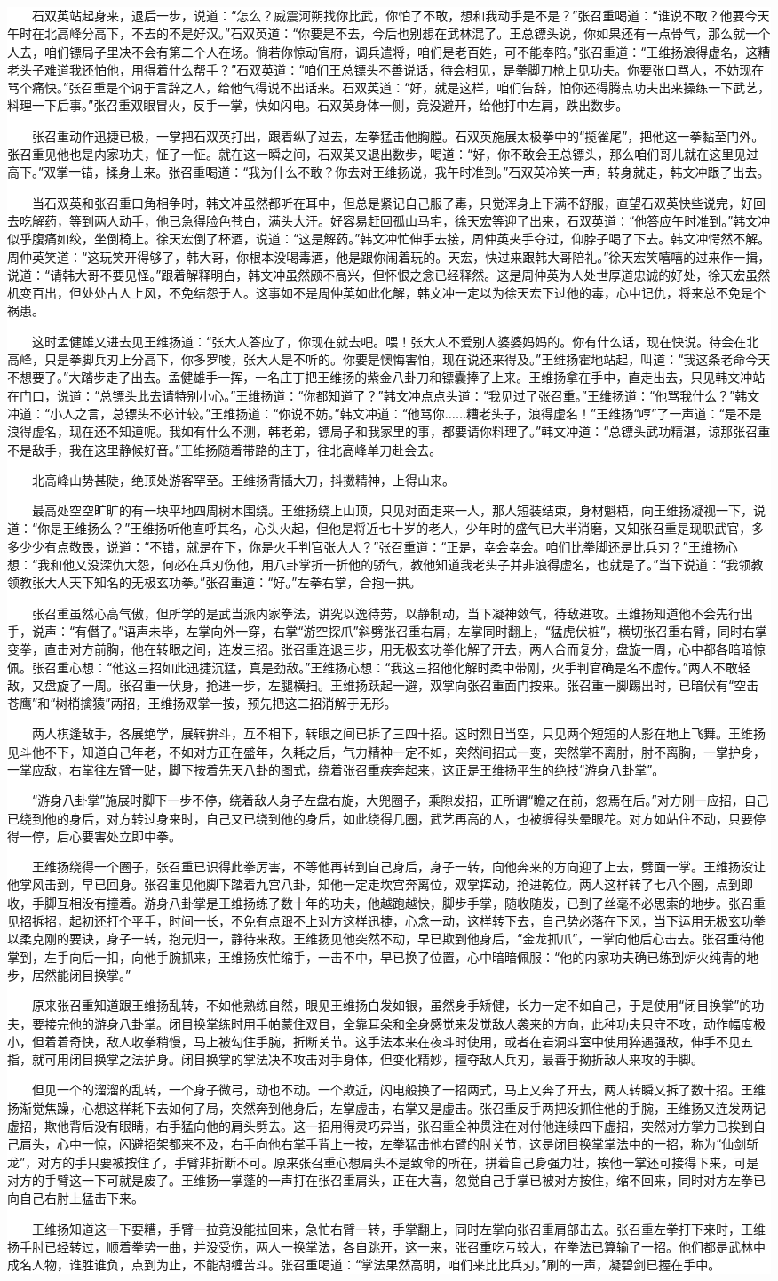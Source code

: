 　　石双英站起身来，退后一步，说道：“怎么？威震河朔找你比武，你怕了不敢，想和我动手是不是？”张召重喝道：“谁说不敢？他要今天午时在北高峰分高下，不去的不是好汉。”石双英道：“你要是不去，今后也别想在武林混了。王总镖头说，你如果还有一点骨气，那么就一个人去，咱们镖局子里决不会有第二个人在场。倘若你惊动官府，调兵遣将，咱们是老百姓，可不能奉陪。”张召重道：“王维扬浪得虚名，这糟老头子难道我还怕他，用得着什么帮手？”石双英道：“咱们王总镖头不善说话，待会相见，是拳脚刀枪上见功夫。你要张口骂人，不妨现在骂个痛快。”张召重是个讷于言辞之人，给他气得说不出话来。石双英道：“好，就是这样，咱们告辞，怕你还得腾点功夫出来操练一下武艺，料理一下后事。”张召重双眼冒火，反手一掌，快如闪电。石双英身体一侧，竟没避开，给他打中左肩，跌出数步。

　　张召重动作迅捷已极，一掌把石双英打出，跟着纵了过去，左拳猛击他胸膛。石双英施展太极拳中的“揽雀尾”，把他这一拳黏至门外。张召重见他也是内家功夫，怔了一怔。就在这一瞬之间，石双英又退出数步，喝道：“好，你不敢会王总镖头，那么咱们哥儿就在这里见过高下。”双掌一错，揉身上来。张召重喝道：“我为什么不敢？你去对王维扬说，我午时准到。”石双英冷笑一声，转身就走，韩文冲跟了出去。

　　当石双英和张召重口角相争时，韩文冲虽然都听在耳中，但总是紧记自己服了毒，只觉浑身上下满不舒服，直望石双英快些说完，好回去吃解药，等到两人动手，他已急得脸色苍白，满头大汗。好容易赶回孤山马宅，徐天宏等迎了出来，石双英道：“他答应午时准到。”韩文冲似乎腹痛如绞，坐倒椅上。徐天宏倒了杯酒，说道：“这是解药。”韩文冲忙伸手去接，周仲英夹手夺过，仰脖子喝了下去。韩文冲愕然不解。周仲英笑道：“这玩笑开得够了，韩大哥，你根本没喝毒酒，他是跟你闹着玩的。天宏，快过来跟韩大哥陪礼。”徐天宏笑嘻嘻的过来作一揖，说道：“请韩大哥不要见怪。”跟着解释明白，韩文冲虽然颇不高兴，但怀恨之念已经释然。这是周仲英为人处世厚道忠诚的好处，徐天宏虽然机变百出，但处处占人上风，不免结怨于人。这事如不是周仲英如此化解，韩文冲一定以为徐天宏下过他的毒，心中记仇，将来总不免是个祸患。

　　这时孟健雄又进去见王维扬道：“张大人答应了，你现在就去吧。喂！张大人不爱别人婆婆妈妈的。你有什么话，现在快说。待会在北高峰，只是拳脚兵刃上分高下，你多罗唆，张大人是不听的。你要是懊悔害怕，现在说还来得及。”王维扬霍地站起，叫道：“我这条老命今天不想要了。”大踏步走了出去。孟健雄手一挥，一名庄丁把王维扬的紫金八卦刀和镖囊捧了上来。王维扬拿在手中，直走出去，只见韩文冲站在门口，说道：“总镖头此去请特别小心。”王维扬道：“你都知道了？”韩文冲点点头道：“我见过了张召重。”王维扬道：“他骂我什么？”韩文冲道：“小人之言，总镖头不必计较。”王维扬道：“你说不妨。”韩文冲道：“他骂你……糟老头子，浪得虚名！”王维扬“哼”了一声道：“是不是浪得虚名，现在还不知道呢。我如有什么不测，韩老弟，镖局子和我家里的事，都要请你料理了。”韩文冲道：“总镖头武功精湛，谅那张召重不是敌手，我在这里静候好音。”王维扬随着带路的庄丁，往北高峰单刀赴会去。

　　北高峰山势甚陡，绝顶处游客罕至。王维扬背插大刀，抖擞精神，上得山来。

　　最高处空空旷旷的有一块平地四周树木围绕。王维扬绕上山顶，只见对面走来一人，那人短装结束，身材魁梧，向王维扬凝视一下，说道：“你是王维扬么？”王维扬听他直呼其名，心头火起，但他是将近七十岁的老人，少年时的盛气已大半消磨，又知张召重是现职武官，多多少少有点敬畏，说道：“不错，就是在下，你是火手判官张大人？”张召重道：“正是，幸会幸会。咱们比拳脚还是比兵刃？”王维扬心想：“我和他又没深仇大怨，何必在兵刃伤他，用八卦掌折一折他的骄气，教他知道我老头子并非浪得虚名，也就是了。”当下说道：“我领教领教张大人天下知名的无极玄功拳。”张召重道：“好。”左拳右掌，合抱一拱。

　　张召重虽然心高气傲，但所学的是武当派内家拳法，讲究以逸待劳，以静制动，当下凝神敛气，待敌进攻。王维扬知道他不会先行出手，说声：“有僭了。”语声未毕，左掌向外一穿，右掌“游空探爪”斜劈张召重右肩，左掌同时翻上，“猛虎伏桩”，横切张召重右臂，同时右掌变拳，直击对方前胸，他在转眼之间，连发三招。张召重连退三步，用无极玄功拳化解了开去，两人合而复分，盘旋一周，心中都各暗暗惊佩。张召重心想：“他这三招如此迅捷沉猛，真是劲敌。”王维扬心想：“我这三招他化解时柔中带刚，火手判官确是名不虚传。”两人不敢轻敌，又盘旋了一周。张召重一伏身，抢进一步，左腿横扫。王维扬跃起一避，双掌向张召重面门按来。张召重一脚踢出时，已暗伏有“空击苍鹰”和“树梢擒猿”两招，王维扬双掌一按，预先把这二招消解于无形。

　　两人棋逢敌手，各展绝学，展转拚斗，互不相下，转眼之间已拆了三四十招。这时烈日当空，只见两个短短的人影在地上飞舞。王维扬见斗他不下，知道自己年老，不如对方正在盛年，久耗之后，气力精神一定不如，突然间招式一变，突然掌不离肘，肘不离胸，一掌护身，一掌应敌，右掌往左臂一贴，脚下按着先天八卦的图式，绕着张召重疾奔起来，这正是王维扬平生的绝技“游身八卦掌”。

　　“游身八卦掌”施展时脚下一步不停，绕着敌人身子左盘右旋，大兜圈子，乘隙发招，正所谓“瞻之在前，忽焉在后。”对方刚一应招，自己已绕到他的身后，对方转过身来时，自己又已绕到他的身后，如此绕得几圈，武艺再高的人，也被缠得头晕眼花。对方如站住不动，只要停得一停，后心要害处立即中拳。

　　王维扬绕得一个圈子，张召重已识得此拳厉害，不等他再转到自己身后，身子一转，向他奔来的方向迎了上去，劈面一掌。王维扬没让他掌风击到，早已回身。张召重见他脚下踏着九宫八卦，知他一定走坎宫奔离位，双掌挥动，抢进乾位。两人这样转了七八个圈，点到即收，手脚互相没有撞着。游身八卦掌是王维扬练了数十年的功夫，他越跑越快，脚步手掌，随收随发，已到了丝毫不必思索的地步。张召重见招拆招，起初还打个平手，时间一长，不免有点跟不上对方这样迅捷，心念一动，这样转下去，自己势必落在下风，当下运用无极玄功拳以柔克刚的要诀，身子一转，抱元归一，静待来敌。王维扬见他突然不动，早已欺到他身后，“金龙抓爪”，一掌向他后心击去。张召重待他掌到，左手向后一扣，向他手腕抓来，王维扬疾忙缩手，一击不中，早已换了位置，心中暗暗佩服：“他的内家功夫确已练到炉火纯青的地步，居然能闭目换掌。”

　　原来张召重知道跟王维扬乱转，不如他熟练自然，眼见王维扬白发如银，虽然身手矫健，长力一定不如自己，于是使用“闭目换掌”的功夫，要接完他的游身八卦掌。闭目换掌练时用手帕蒙住双目，全靠耳朵和全身感觉来发觉敌人袭来的方向，此种功夫只守不攻，动作幅度极小，但着着奇快，敌人收拳稍慢，马上被勾住手腕，折断关节。这手法本来在夜斗时使用，或者在岩洞斗室中使用猝遇强敌，伸手不见五指，就可用闭目换掌之法护身。闭目换掌的掌法决不攻击对手身体，但变化精妙，擅夺敌人兵刃，最善于拗折敌人来攻的手脚。

　　但见一个的溜溜的乱转，一个身子微弓，动也不动。一个欺近，闪电般换了一招两式，马上又奔了开去，两人转瞬又拆了数十招。王维扬渐觉焦躁，心想这样耗下去如何了局，突然奔到他身后，左掌虚击，右掌又是虚击。张召重反手两把没抓住他的手腕，王维扬又连发两记虚招，欺他背后没有眼睛，右手猛向他的肩头劈去。这一招用得灵巧异当，张召重全神贯注在对付他连续四下虚招，突然对方掌力已挨到自己肩头，心中一惊，闪避招架都来不及，右手向他右掌手背上一按，左拳猛击他右臂的肘关节，这是闭目换掌掌法中的一招，称为“仙剑斩龙”，对方的手只要被按住了，手臂非折断不可。原来张召重心想肩头不是致命的所在，拼着自己身强力壮，挨他一掌还可接得下来，可是对方的手臂这一下可就是废了。王维扬一掌蓬的一声打在张召重肩头，正在大喜，忽觉自己手掌已被对方按住，缩不回来，同时对方左拳已向自己右肘上猛击下来。

　　王维扬知道这一下要糟，手臂一拉竟没能拉回来，急忙右臂一转，手掌翻上，同时左掌向张召重肩部击去。张召重左拳打下来时，王维扬手肘已经转过，顺着拳势一曲，并没受伤，两人一换掌法，各自跳开，这一来，张召重吃亏较大，在拳法已算输了一招。他们都是武林中成名人物，谁胜谁负，点到为止，不能胡缠苦斗。张召重喝道：“掌法果然高明，咱们来比比兵刃。”刷的一声，凝碧剑已握在手中。